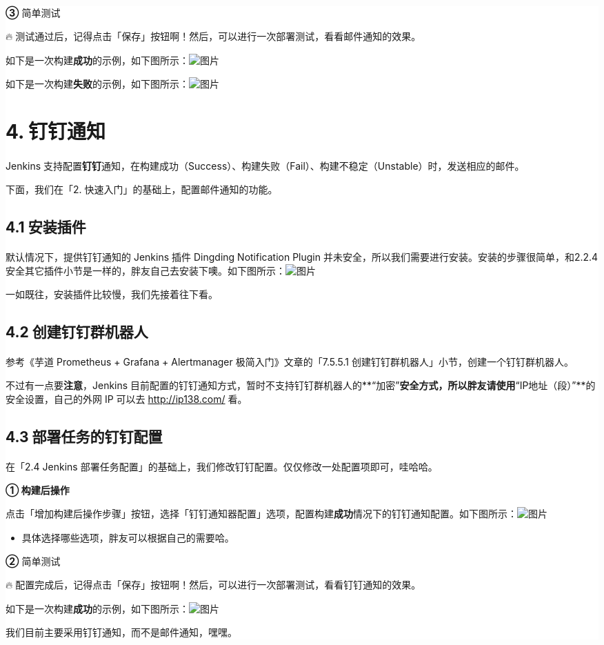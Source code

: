 **③** 简单测试

🔥 测试通过后，记得点击「保存」按钮啊！然后，可以进行一次部署测试，看看邮件通知的效果。

如下是一次构建**成功**的示例，如下图所示：![图片](https://mmbiz.qpic.cn/mmbiz_png/JdLkEI9sZfdPwMocfbmDXezzWAufWT0NXm8pxTMpanoz1l0fJB5IhwCugwRAbXPWW7Jrgmu3wUetTHNcZpDCtQ/640?wx_fmt=png&tp=webp&wxfrom=5&wx_lazy=1&wx_co=1)

如下是一次构建**失败**的示例，如下图所示：![图片](https://mmbiz.qpic.cn/mmbiz_png/JdLkEI9sZfdPwMocfbmDXezzWAufWT0NniaoLPEf4f9WCd66DRqDdODKYn13vqPN7NrWY0xABrTX8AlsLmyc1ag/640?wx_fmt=png&tp=webp&wxfrom=5&wx_lazy=1&wx_co=1)

# 4. 钉钉通知

Jenkins 支持配置**钉钉**通知，在构建成功（Success）、构建失败（Fail）、构建不稳定（Unstable）时，发送相应的邮件。

下面，我们在「2. 快速入门」的基础上，配置邮件通知的功能。

## 4.1 安装插件

默认情况下，提供钉钉通知的 Jenkins 插件 Dingding Notification Plugin 并未安全，所以我们需要进行安装。安装的步骤很简单，和2.2.4 安全其它插件小节是一样的，胖友自己去安装下噢。如下图所示：![图片](https://mmbiz.qpic.cn/mmbiz_png/JdLkEI9sZfdPwMocfbmDXezzWAufWT0Ngiaia9nzzabhV3P84viasOoiaLHjjiaf248ldFrf9DBhORMbMQ6TEmneBDA/640?wx_fmt=png&tp=webp&wxfrom=5&wx_lazy=1&wx_co=1)

一如既往，安装插件比较慢，我们先接着往下看。

## 4.2 创建钉钉群机器人

参考《芋道 Prometheus + Grafana + Alertmanager 极简入门》文章的「7.5.5.1 创建钉钉群机器人」小节，创建一个钉钉群机器人。

不过有一点要**注意**，Jenkins 目前配置的钉钉通知方式，暂时不支持钉钉群机器人的**“加密”**安全方式，所以胖友请使用**“IP地址（段）”**的安全设置，自己的外网 IP 可以去 http://ip138.com/ 看。

## 4.3 部署任务的钉钉配置

在「2.4 Jenkins 部署任务配置」的基础上，我们修改钉钉配置。仅仅修改一处配置项即可，哇哈哈。

**① 构建后操作**

点击「增加构建后操作步骤」按钮，选择「钉钉通知器配置」选项，配置构建**成功**情况下的钉钉通知配置。如下图所示：![图片](https://mmbiz.qpic.cn/mmbiz_png/JdLkEI9sZfdPwMocfbmDXezzWAufWT0NSOicPanGUibry0erURG3N6ibk9G5PIg1dto1zAicHiaDuB1ft2Q0N8mBgTQ/640?wx_fmt=png&tp=webp&wxfrom=5&wx_lazy=1&wx_co=1)

- 具体选择哪些选项，胖友可以根据自己的需要哈。

**②** 简单测试

🔥 配置完成后，记得点击「保存」按钮啊！然后，可以进行一次部署测试，看看钉钉通知的效果。

如下是一次构建**成功**的示例，如下图所示：![图片](https://mmbiz.qpic.cn/mmbiz_png/JdLkEI9sZfdPwMocfbmDXezzWAufWT0NicRfKicnktqHibO94SJbhCZIVcibYx63nKFR5MD1TricY1xdyJDTgVicN6pg/640?wx_fmt=png&tp=webp&wxfrom=5&wx_lazy=1&wx_co=1)

我们目前主要采用钉钉通知，而不是邮件通知，嘿嘿。



